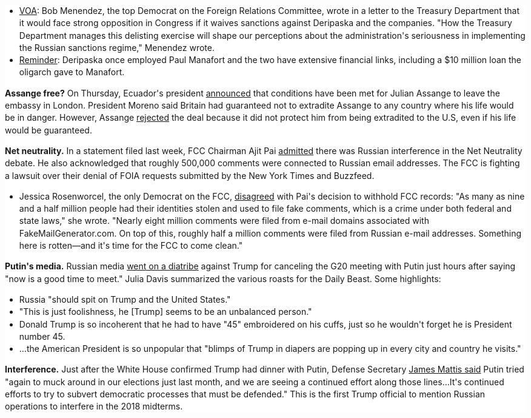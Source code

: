

*   [VOA](https://www.voanews.com/a/top-senate-democrat-warns-trump-not-to-lift-sanctions-against-russian-billionaire-/4688948.html): Bob Menendez, the top Democrat on the Foreign Relations Committee, wrote in a letter to the Treasury Department that it would face strong opposition in Congress if it waives sanctions against Deripaska and the companies. "How the Treasury Department manages this delisting exercise will shape our perceptions about the administration's seriousness in implementing the Russian sanctions regime," Menendez wrote.
*   [Reminder](https://www.reuters.com/article/us-usa-trump-russia-manafort/manafort-had-10-million-loan-from-russian-oligarch-court-filing-idUSKBN1JN2YF): Deripaska once employed Paul Manafort and the two have extensive financial links, including a $10 million loan the oligarch gave to Manafort.

**Assange free?** On Thursday, Ecuador's president [announced](https://www.france24.com/en/20181206-conditions-met-assange-leave-ecuador-embassy-london-president) that conditions have been met for Julian Assange to leave the embassy in London. President Moreno said Britain had guaranteed not to extradite Assange to any country where his life would be in danger. However, Assange [rejected](https://thehill.com/policy/cybersecurity/420183-assange-rejects-deal-between-uk-ecuador-for-him-to-leave-embassy) the deal because it did not protect him from being extradited to the U.S, even if his life would be guaranteed.

**Net neutrality.** In a statement filed last week, FCC Chairman Ajit Pai [admitted](https://www.cnet.com/news/fcc-chairman-ajit-pai-admits-russian-interference-in-net-neutrality-debate/) there was Russian interference in the Net Neutrality debate. He also acknowledged that roughly 500,000 comments were connected to Russian email addresses. The FCC is fighting a lawsuit over their denial of FOIA requests submitted by the New York Times and Buzzfeed.



*   Jessica Rosenworcel, the only Democrat on the FCC, [disagreed](https://www.dailydot.com/layer8/net-neutrality-comments-lawsuit/) with Pai's decision to withhold FCC records: "As many as nine and a half million people had their identities stolen and used to file fake comments, which is a crime under both federal and state laws," she wrote. "Nearly eight million comments were filed from e-mail domains associated with FakeMailGenerator.com. On top of this, roughly half a million comments were filed from Russian e-mail addresses. Something here is rotten—and it's time for the FCC to come clean."

**Putin's media.** Russian media [went on a diatribe](https://www.thedailybeast.com/putins-media-roasts-potus-russia-should-spit-on-trump-and-the-united-states?via=twitter_page) against Trump for canceling the G20 meeting with Putin just hours after saying "now is a good time to meet." Julia Davis summarized the various roasts for the Daily Beast. Some highlights:



*   Russia "should spit on Trump and the United States."
*   "This is just foolishness, he [Trump] seems to be an unbalanced person."
*   Donald Trump is so incoherent that he had to have "45" embroidered on his cuffs, just so he wouldn't forget he is President number 45.
*   …the American President is so unpopular that "blimps of Trump in diapers are popping up in every city and country he visits."

**Interference.** Just after the White House confirmed Trump had dinner with Putin, Defense Secretary [James Mattis said](https://www.motherjones.com/politics/2018/12/trumps-defense-secretary-says-russia-targeted-the-midterms-what-does-mattis-know/) Putin tried "again to muck around in our elections just last month, and we are seeing a continued effort along those lines…It's continued efforts to try to subvert democratic processes that must be defended." This is the first Trump official to mention Russian operations to interfere in the 2018 midterms.
